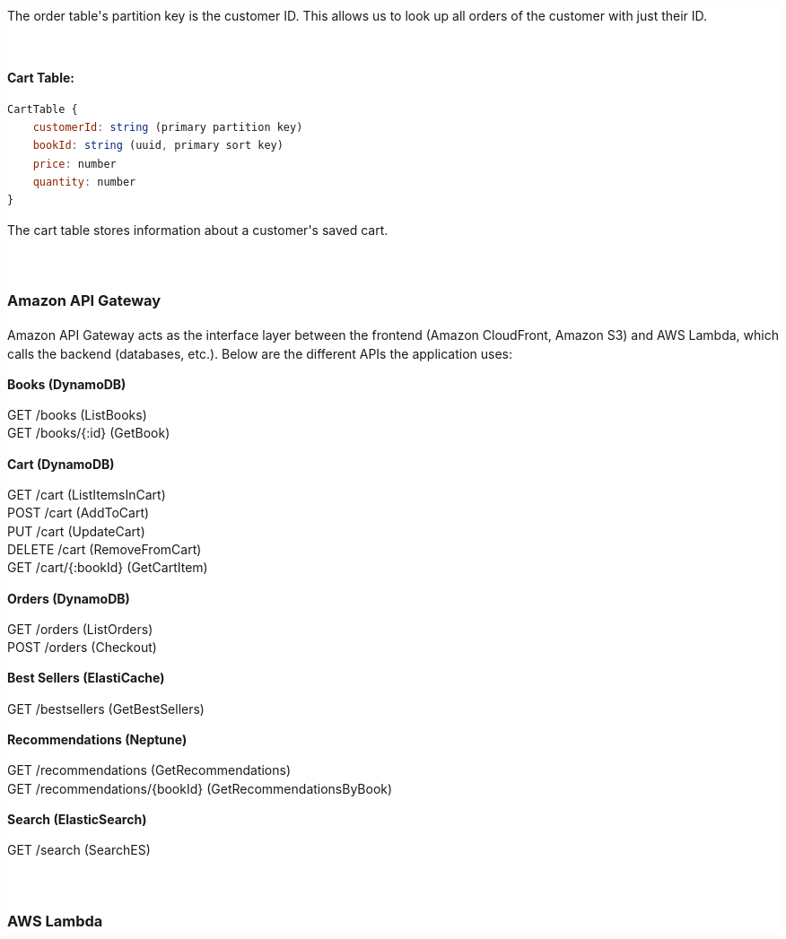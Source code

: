 The order table's partition key is the customer ID. This allows us to look up all orders of the customer with just their ID. 

&nbsp;

**Cart Table:**

```js
CartTable {
    customerId: string (primary partition key)
    bookId: string (uuid, primary sort key)
    price: number
    quantity: number
}
```

The cart table stores information about a customer's saved cart.

&nbsp;

### Amazon API Gateway

Amazon API Gateway acts as the interface layer between the frontend (Amazon CloudFront, Amazon S3) and AWS Lambda, which calls the backend (databases, etc.). Below are the different APIs the application uses:

**Books (DynamoDB)**

GET /books (ListBooks)  
GET /books/{:id} (GetBook)

**Cart (DynamoDB)**

GET /cart (ListItemsInCart)  
POST /cart (AddToCart)  
PUT /cart (UpdateCart)  
DELETE /cart (RemoveFromCart)  
GET /cart/{:bookId} (GetCartItem)

**Orders (DynamoDB)**

GET /orders (ListOrders)  
POST /orders (Checkout)  

**Best Sellers (ElastiCache)**

GET /bestsellers (GetBestSellers)

**Recommendations (Neptune)**

GET /recommendations (GetRecommendations)  
GET /recommendations/{bookId} (GetRecommendationsByBook)

**Search (ElasticSearch)**

GET /search (SearchES)

&nbsp;

### AWS Lambda
